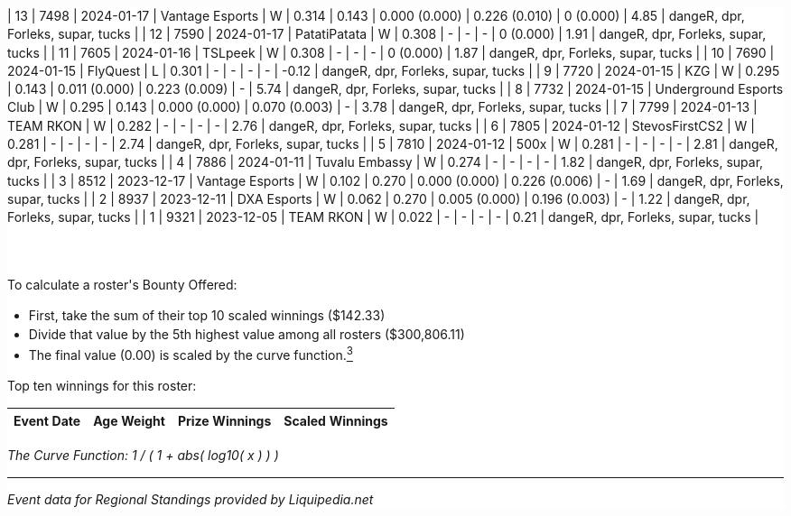 |           13 |     7498 | 2024-01-17 | Vantage Esports          | W   | 0.314      | 0.143        | 0.000 (0.000)    | 0.226 (0.010)    | 0 (0.000) |     4.85 | dangeR, dpr, Forleks, supar, tucks |
|           12 |     7590 | 2024-01-17 | PatatiPatata             | W   | 0.308      | -            | -                | -                | 0 (0.000) |     1.91 | dangeR, dpr, Forleks, supar, tucks |
|           11 |     7605 | 2024-01-16 | TSLpeek                  | W   | 0.308      | -            | -                | -                | 0 (0.000) |     1.87 | dangeR, dpr, Forleks, supar, tucks |
|           10 |     7690 | 2024-01-15 | FlyQuest                 | L   | 0.301      | -            | -                | -                | -         |    -0.12 | dangeR, dpr, Forleks, supar, tucks |
|            9 |     7720 | 2024-01-15 | KZG                      | W   | 0.295      | 0.143        | 0.011 (0.000)    | 0.223 (0.009)    | -         |     5.74 | dangeR, dpr, Forleks, supar, tucks |
|            8 |     7732 | 2024-01-15 | Underground Esports Club | W   | 0.295      | 0.143        | 0.000 (0.000)    | 0.070 (0.003)    | -         |     3.78 | dangeR, dpr, Forleks, supar, tucks |
|            7 |     7799 | 2024-01-13 | TEAM RKON                | W   | 0.282      | -            | -                | -                | -         |     2.76 | dangeR, dpr, Forleks, supar, tucks |
|            6 |     7805 | 2024-01-12 | StevosFirstCS2           | W   | 0.281      | -            | -                | -                | -         |     2.74 | dangeR, dpr, Forleks, supar, tucks |
|            5 |     7810 | 2024-01-12 | 500x                     | W   | 0.281      | -            | -                | -                | -         |     2.81 | dangeR, dpr, Forleks, supar, tucks |
|            4 |     7886 | 2024-01-11 | Tuvalu Embassy           | W   | 0.274      | -            | -                | -                | -         |     1.82 | dangeR, dpr, Forleks, supar, tucks |
|            3 |     8512 | 2023-12-17 | Vantage Esports          | W   | 0.102      | 0.270        | 0.000 (0.000)    | 0.226 (0.006)    | -         |     1.69 | dangeR, dpr, Forleks, supar, tucks |
|            2 |     8937 | 2023-12-11 | DXA Esports              | W   | 0.062      | 0.270        | 0.005 (0.000)    | 0.196 (0.003)    | -         |     1.22 | dangeR, dpr, Forleks, supar, tucks |
|            1 |     9321 | 2023-12-05 | TEAM RKON                | W   | 0.022      | -            | -                | -                | -         |     0.21 | dangeR, dpr, Forleks, supar, tucks |

<br />
<span id="table2"></span><br />
To calculate a roster's Bounty Offered:<br />

- First, take the sum of their top 10 scaled winnings ($142.33)
- Divide that value by the 5th highest value among all rosters ($300,806.11)
- The final value (0.00) is scaled by the curve function.[<sup>3</sup>](#curveFunction)

Top ten winnings for this roster:<br />

| Event Date | Age Weight | Prize Winnings | Scaled Winnings |
| :- | -: | :- | :- |


<span id="curveFunction"></span>_The Curve Function: 1 / ( 1 + abs( log10( x ) ) )_<br />

---
_Event data for Regional Standings provided by Liquipedia.net_<br />
